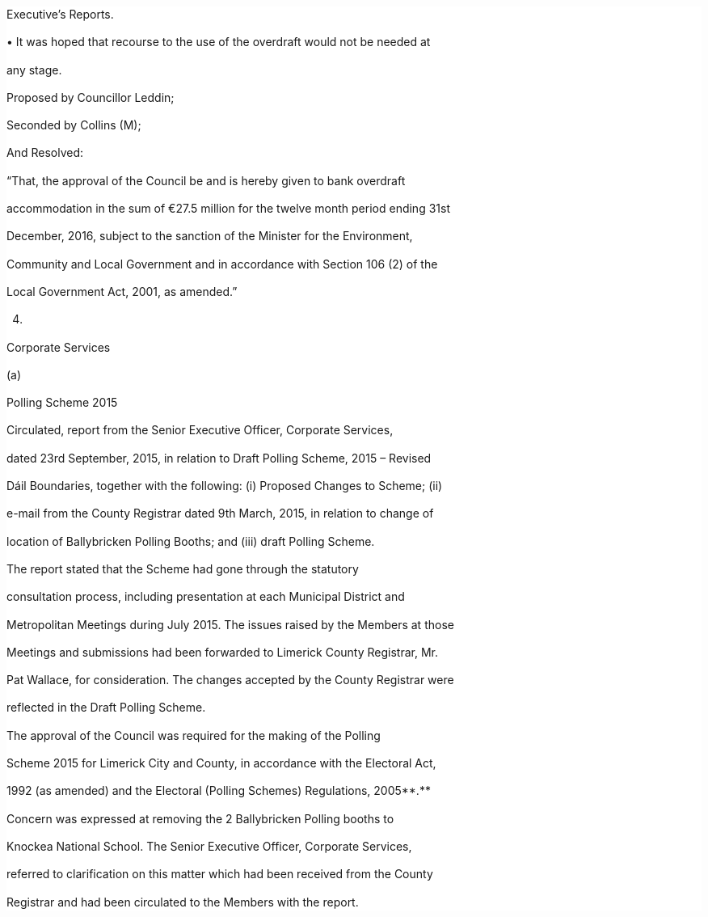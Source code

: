 Executive’s Reports.

• It was hoped that recourse to the use of the overdraft would not be needed at

any stage.

Proposed by Councillor Leddin;

Seconded by Collins (M);

And Resolved:

“That, the approval of the Council be and is hereby given to bank overdraft

accommodation in the sum of €27.5 million for the twelve month period ending 31st

December, 2016, subject to the sanction of the Minister for the Environment,

Community and Local Government and in accordance with Section 106 (2) of the

Local Government Act, 2001, as amended.”

4.

Corporate Services

(a)

Polling Scheme 2015

Circulated, report from the Senior Executive Officer, Corporate Services,

dated 23rd September, 2015, in relation to Draft Polling Scheme, 2015 – Revised

Dáil Boundaries, together with the following: (i) Proposed Changes to Scheme; (ii)

e-mail from the County Registrar dated 9th March, 2015, in relation to change of

location of Ballybricken Polling Booths; and (iii) draft Polling Scheme.

The report stated that the Scheme had gone through the statutory

consultation process, including presentation at each Municipal District and

Metropolitan Meetings during July 2015. The issues raised by the Members at those

Meetings and submissions had been forwarded to Limerick County Registrar, Mr.

Pat Wallace, for consideration. The changes accepted by the County Registrar were

reflected in the Draft Polling Scheme.

The approval of the Council was required for the making of the Polling

Scheme 2015 for Limerick City and County, in accordance with the Electoral Act,

1992 (as amended) and the Electoral (Polling Schemes) Regulations, 2005**.**

Concern was expressed at removing the 2 Ballybricken Polling booths to

Knockea National School. The Senior Executive Officer, Corporate Services,

referred to clarification on this matter which had been received from the County

Registrar and had been circulated to the Members with the report.
